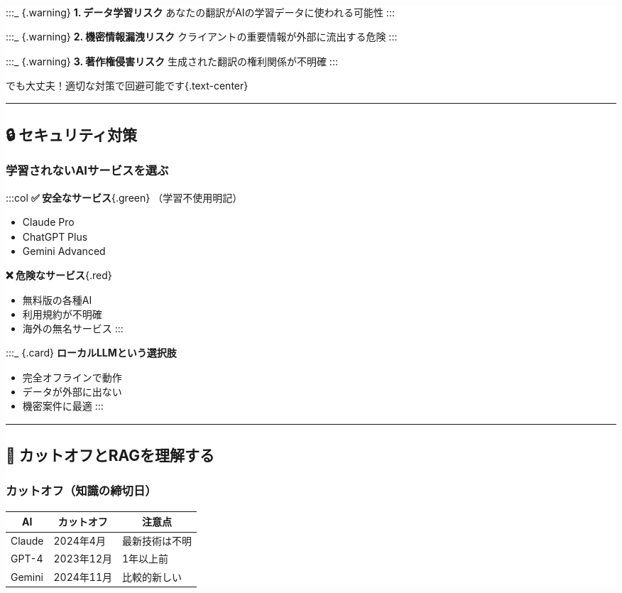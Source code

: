 :::_ {.warning}
**1. データ学習リスク**
あなたの翻訳がAIの学習データに使われる可能性
:::

:::_ {.warning}
**2. 機密情報漏洩リスク**
クライアントの重要情報が外部に流出する危険
:::

:::_ {.warning}
**3. 著作権侵害リスク**
生成された翻訳の権利関係が不明確
:::

でも大丈夫！適切な対策で回避可能です{.text-center}

---

## 🔒 セキュリティ対策

### 学習されないAIサービスを選ぶ

:::col
**✅ 安全なサービス**{.green}
（学習不使用明記）
- Claude Pro
- ChatGPT Plus
- Gemini Advanced

**❌ 危険なサービス**{.red}
- 無料版の各種AI
- 利用規約が不明確
- 海外の無名サービス
:::

:::_ {.card}
**ローカルLLMという選択肢**
- 完全オフラインで動作
- データが外部に出ない
- 機密案件に最適
:::

---

## 📅 カットオフとRAGを理解する

### カットオフ（知識の締切日）

| AI     | カットオフ | 注意点         |
| ------ | ---------- | -------------- |
| Claude | 2024年4月  | 最新技術は不明 |
| GPT-4  | 2023年12月 | 1年以上前      |
| Gemini | 2024年11月 | 比較的新しい   |
